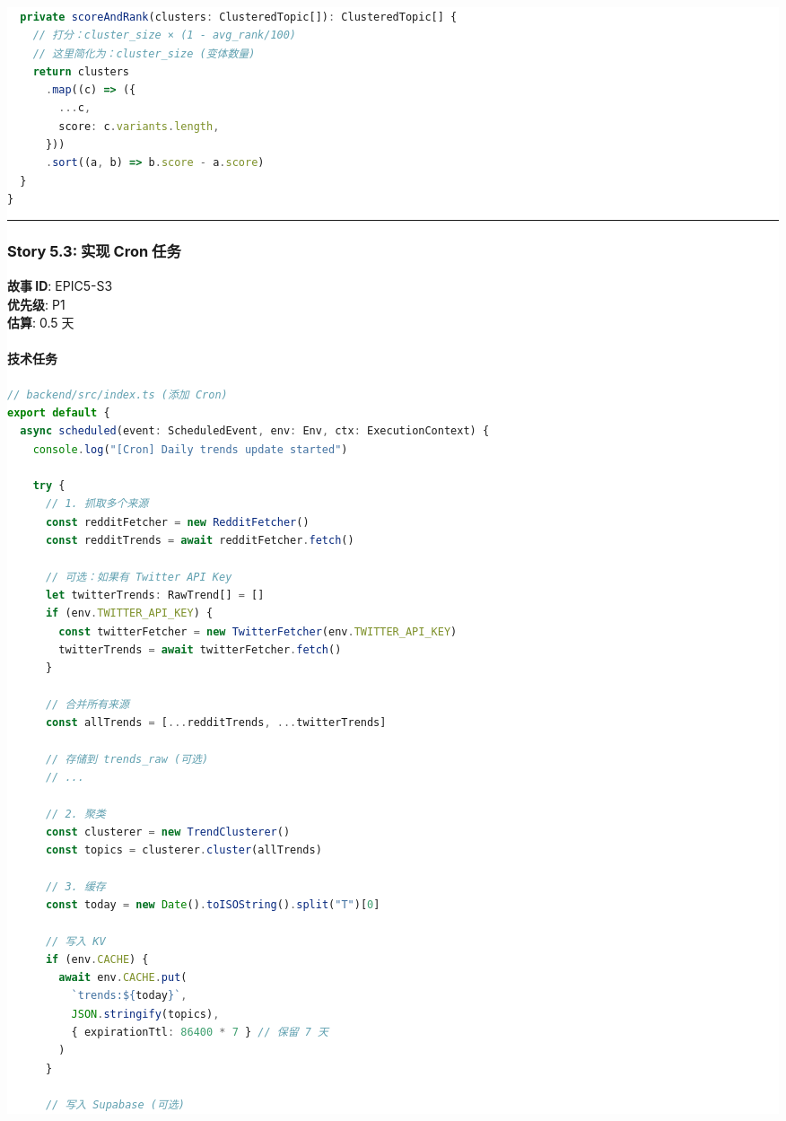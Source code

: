 ```typescript
  private scoreAndRank(clusters: ClusteredTopic[]): ClusteredTopic[] {
    // 打分：cluster_size × (1 - avg_rank/100)
    // 这里简化为：cluster_size (变体数量)
    return clusters
      .map((c) => ({
        ...c,
        score: c.variants.length,
      }))
      .sort((a, b) => b.score - a.score)
  }
}
```

---

### Story 5.3: 实现 Cron 任务

**故事 ID**: EPIC5-S3  
**优先级**: P1  
**估算**: 0.5 天

#### 技术任务

```typescript
// backend/src/index.ts (添加 Cron)
export default {
  async scheduled(event: ScheduledEvent, env: Env, ctx: ExecutionContext) {
    console.log("[Cron] Daily trends update started")

    try {
      // 1. 抓取多个来源
      const redditFetcher = new RedditFetcher()
      const redditTrends = await redditFetcher.fetch()

      // 可选：如果有 Twitter API Key
      let twitterTrends: RawTrend[] = []
      if (env.TWITTER_API_KEY) {
        const twitterFetcher = new TwitterFetcher(env.TWITTER_API_KEY)
        twitterTrends = await twitterFetcher.fetch()
      }

      // 合并所有来源
      const allTrends = [...redditTrends, ...twitterTrends]

      // 存储到 trends_raw (可选)
      // ...

      // 2. 聚类
      const clusterer = new TrendClusterer()
      const topics = clusterer.cluster(allTrends)

      // 3. 缓存
      const today = new Date().toISOString().split("T")[0]

      // 写入 KV
      if (env.CACHE) {
        await env.CACHE.put(
          `trends:${today}`,
          JSON.stringify(topics),
          { expirationTtl: 86400 * 7 } // 保留 7 天
        )
      }

      // 写入 Supabase (可选)
```